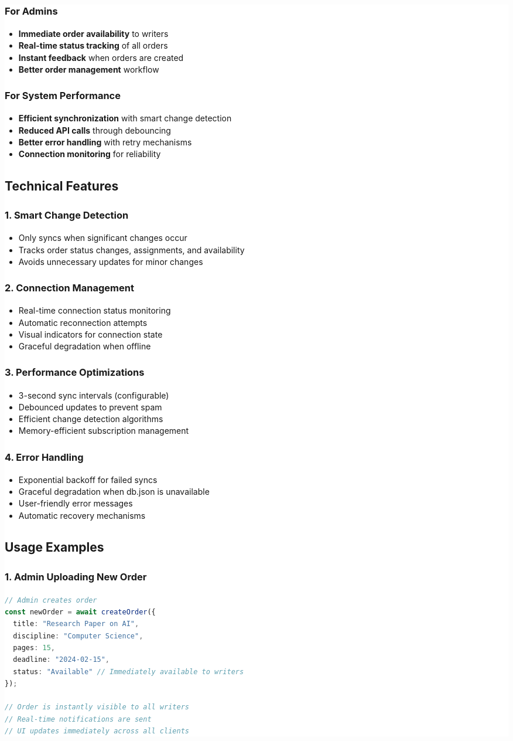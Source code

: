 ### For Admins
- **Immediate order availability** to writers
- **Real-time status tracking** of all orders
- **Instant feedback** when orders are created
- **Better order management** workflow

### For System Performance
- **Efficient synchronization** with smart change detection
- **Reduced API calls** through debouncing
- **Better error handling** with retry mechanisms
- **Connection monitoring** for reliability

## Technical Features

### 1. Smart Change Detection
- Only syncs when significant changes occur
- Tracks order status changes, assignments, and availability
- Avoids unnecessary updates for minor changes

### 2. Connection Management
- Real-time connection status monitoring
- Automatic reconnection attempts
- Visual indicators for connection state
- Graceful degradation when offline

### 3. Performance Optimizations
- 3-second sync intervals (configurable)
- Debounced updates to prevent spam
- Efficient change detection algorithms
- Memory-efficient subscription management

### 4. Error Handling
- Exponential backoff for failed syncs
- Graceful degradation when db.json is unavailable
- User-friendly error messages
- Automatic recovery mechanisms

## Usage Examples

### 1. Admin Uploading New Order
```typescript
// Admin creates order
const newOrder = await createOrder({
  title: "Research Paper on AI",
  discipline: "Computer Science",
  pages: 15,
  deadline: "2024-02-15",
  status: "Available" // Immediately available to writers
});

// Order is instantly visible to all writers
// Real-time notifications are sent
// UI updates immediately across all clients
```
